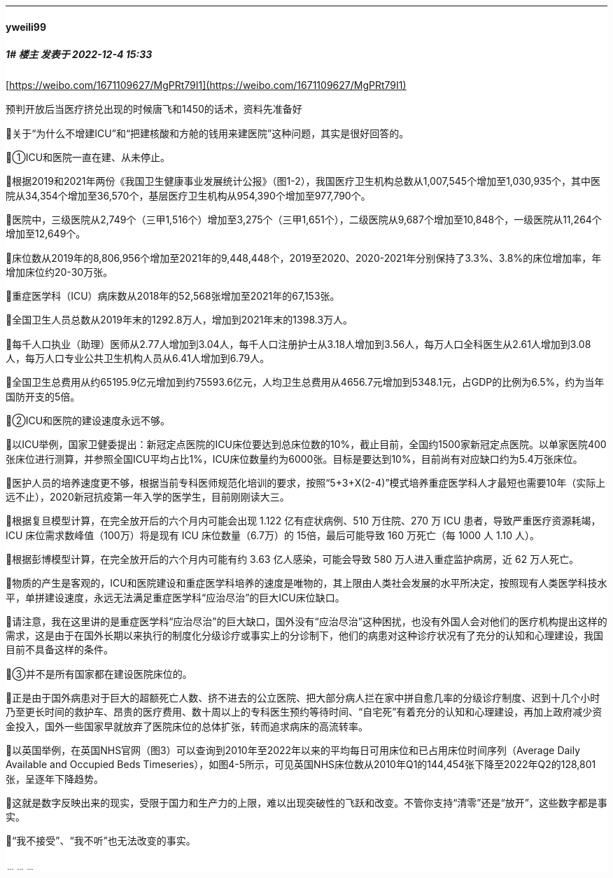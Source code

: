 

*****

####  yweili99  
##### 1#       楼主       发表于 2022-12-4 15:33

[https://weibo.com/1671109627/MgPRt79I1](https://weibo.com/1671109627/MgPRt79I1)

预判开放后当医疗挤兑出现的时候唐飞和1450的话术，资料先准备好

🔺关于“为什么不增建ICU”和“把建核酸和方舱的钱用来建医院”这种问题，其实是很好回答的。

🔺①ICU和医院一直在建、从未停止。

🔹根据2019和2021年两份《我国卫生健康事业发展统计公报》（图1-2），我国医疗卫生机构总数从1,007,545个增加至1,030,935个，其中医院从34,354个增加至36,570个，基层医疗卫生机构从954,390个增加至977,790个。

🔹医院中，三级医院从2,749个（三甲1,516个）增加至3,275个（三甲1,651个），二级医院从9,687个增加至10,848个，一级医院从11,264个增加至12,649个。

🔹床位数从2019年的8,806,956个增加至2021年的9,448,448个，2019至2020、2020-2021年分别保持了3.3%、3.8%的床位增加率，年增加床位约20-30万张。

🔹重症医学科（ICU）病床数从2018年的52,568张增加至2021年的67,153张。

🔹全国卫生人员总数从2019年末的1292.8万人，增加到2021年末的1398.3万人。

🔹每千人口执业（助理）医师从2.77人增加到3.04人，每千人口注册护士从3.18人增加到3.56人，每万人口全科医生从2.61人增加到3.08人，每万人口专业公共卫生机构人员从6.41人增加到6.79人。

🔹全国卫生总费用从约65195.9亿元增加到约75593.6亿元，人均卫生总费用从4656.7元增加到5348.1元，占GDP的比例为6.5%，约为当年国防开支的5倍。

🔺②ICU和医院的建设速度永远不够。

🔹以ICU举例，国家卫健委提出：新冠定点医院的ICU床位要达到总床位数的10%，截止目前，全国约1500家新冠定点医院。以单家医院400张床位进行测算，并参照全国ICU平均占比1%，ICU床位数量约为6000张。目标是要达到10%，目前尚有对应缺口约为5.4万张床位。

🔹医护人员的培养速度更不够，根据当前专科医师规范化培训的要求，按照“5+3+X(2-4)”模式培养重症医学科人才最短也需要10年（实际上远不止），2020新冠抗疫第一年入学的医学生，目前刚刚读大三。

🔹根据复旦模型计算，在完全放开后的六个月内可能会出现 1.122 亿有症状病例、510 万住院、270 万 ICU 患者，导致严重医疗资源耗竭，ICU 床位需求数峰值（100万）将是现有 ICU 床位数量（6.7万）的 15倍，最后可能导致 160 万死亡（每 1000 人 1.10 人）。

🔹根据彭博模型计算，在完全放开后的六个月内可能有约 3.63 亿人感染，可能会导致 580 万人进入重症监护病房，近 62 万人死亡。

🔹物质的产生是客观的，ICU和医院建设和重症医学科培养的速度是唯物的，其上限由人类社会发展的水平所决定，按照现有人类医学科技水平，单拼建设速度，永远无法满足重症医学科“应治尽治”的巨大ICU床位缺口。

🔹请注意，我在这里讲的是重症医学科“应治尽治”的巨大缺口，国外没有“应治尽治”这种困扰，也没有外国人会对他们的医疗机构提出这样的需求，这是由于在国外长期以来执行的制度化分级诊疗或事实上的分诊制下，他们的病患对这种诊疗状况有了充分的认知和心理建设，我国目前不具备这样的条件。

🔺③并不是所有国家都在建设医院床位的。

🔹正是由于国外病患对于巨大的超额死亡人数、挤不进去的公立医院、把大部分病人拦在家中拼自愈几率的分级诊疗制度、迟到十几个小时乃至更长时间的救护车、昂贵的医疗费用、数十周以上的专科医生预约等待时间、“自宅死”有着充分的认知和心理建设，再加上政府减少资金投入，国外一些国家早就放弃了医院床位的总体扩张，转而追求病床的高流转率。

🔹以英国举例，在英国NHS官网（图3）可以查询到2010年至2022年以来的平均每日可用床位和已占用床位时间序列（Average Daily Available and Occupied Beds Timeseries），如图4-5所示，可见英国NHS床位数从2010年Q1的144,454张下降至2022年Q2的128,801张，呈逐年下降趋势。

🔺这就是数字反映出来的现实，受限于国力和生产力的上限，难以出现突破性的飞跃和改变。不管你支持“清零”还是“放开”，这些数字都是事实。

🔺“我不接受”、“我不听”也无法改变的事实。

﹍﹍﹍
